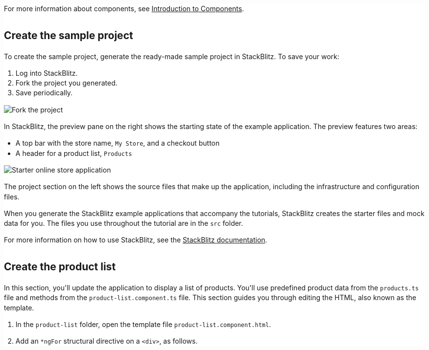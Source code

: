 </div>

For more information about components, see [Introduction to Components](guide/architecture-components "Introduction to Components and Templates").

<a id="new-project"></a>

## Create the sample project

To create the sample project, generate the <live-example name="getting-started-v0" noDownload>ready-made sample project in StackBlitz</live-example>.
To save your work:

1.  Log into StackBlitz.
1.  Fork the project you generated.
1.  Save periodically.

<div class="lightbox">

<img alt="Fork the project" src="generated/images/guide/start/fork-the-project.png">

</div>

In StackBlitz, the preview pane on the right shows the starting state of the example application.
The preview features two areas:

*   A top bar with the store name, `My Store`, and a checkout button
*   A header for a product list, `Products`

<div class="lightbox">

<img alt="Starter online store application" src="generated/images/guide/start/new-app-all.gif">

</div>

The project section on the left shows the source files that make up the application, including the infrastructure and configuration files.

When you generate the StackBlitz example applications that accompany the tutorials, StackBlitz creates the starter files and mock data for you.
The files you use throughout the tutorial are in the `src` folder.

For more information on how to use StackBlitz, see the [StackBlitz documentation](https://developer.stackblitz.com/docs/platform).

<a id="product-list"></a>

## Create the product list

In this section, you'll update the application to display a list of products.
You'll use predefined product data from the `products.ts` file and methods from the `product-list.component.ts` file.
This section guides you through editing the HTML, also known as the template.

1.  In the `product-list` folder, open the template file `product-list.component.html`.

1.  Add an `*ngFor` structural directive on a `<div>`, as follows.
